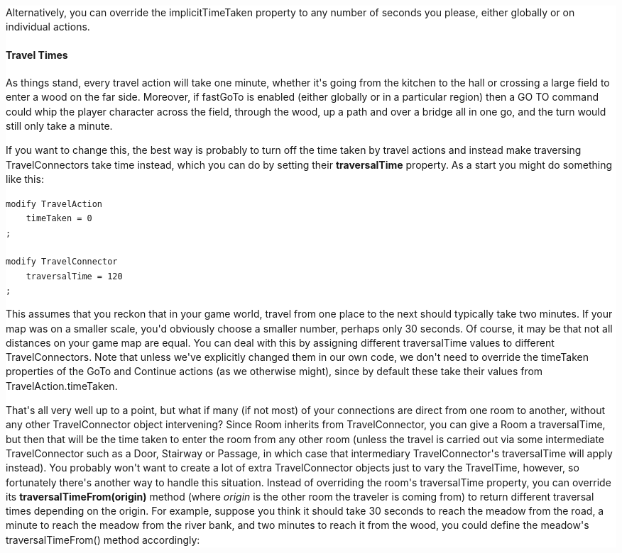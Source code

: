 </div>

Alternatively, you can override the
<span class="code">implicitTimeTaken</span> property to any number of
seconds you please, either globally or on individual actions.

  
<span id="travel"></span>

#### Travel Times

As things stand, every travel action will take one minute, whether it's
going from the kitchen to the hall or crossing a large field to enter a
wood on the far side. Moreover, if fastGoTo is enabled (either globally
or in a particular region) then a GO TO command could whip the player
character across the field, through the wood, up a path and over a
bridge all in one go, and the turn would still only take a minute.

If you want to change this, the best way is probably to turn off the
time taken by travel actions and instead make traversing
TravelConnectors take time instead, which you can do by setting their
**traversalTime** property. As a start you might do something like this:

<div class="code">

    modify TravelAction
        timeTaken = 0    
    ;

    modify TravelConnector
        traversalTime = 120
    ;
     

</div>

This assumes that you reckon that in your game world, travel from one
place to the next should typically take two minutes. If your map was on
a smaller scale, you'd obviously choose a smaller number, perhaps only
30 seconds. Of course, it may be that not all distances on your game map
are equal. You can deal with this by assigning different
<span class="code">traversalTime</span> values to different
TravelConnectors. Note that unless we've explicitly changed them in our
own code, we don't need to override the
<span class="code">timeTaken</span> properties of the GoTo and Continue
actions (as we otherwise might), since by default these take their
values from <span class="code">TravelAction.timeTaken</span>.

That's all very well up to a point, but what if many (if not most) of
your connections are direct from one room to another, without any other
TravelConnector object intervening? Since Room inherits from
TravelConnector, you can give a Room a
<span class="code">traversalTime</span>, but then that will be the time
taken to enter the room from any other room (unless the travel is
carried out via some intermediate TravelConnector such as a Door,
Stairway or Passage, in which case that intermediary TravelConnector's
<span class="code">traversalTime</span> will apply instead). You
probably won't want to create a lot of extra TravelConnector objects
just to vary the TravelTime, however, so fortunately there's another way
to handle this situation. Instead of overriding the room's
<span class="code">traversalTime</span> property, you can override its
**traversalTimeFrom(origin)** method (where *origin* is the other room
the traveler is coming from) to return different traversal times
depending on the origin. For example, suppose you think it should take
30 seconds to reach the meadow from the road, a minute to reach the
meadow from the river bank, and two minutes to reach it from the wood,
you could define the meadow's
<span class="code">traversalTimeFrom()</span> method accordingly:
